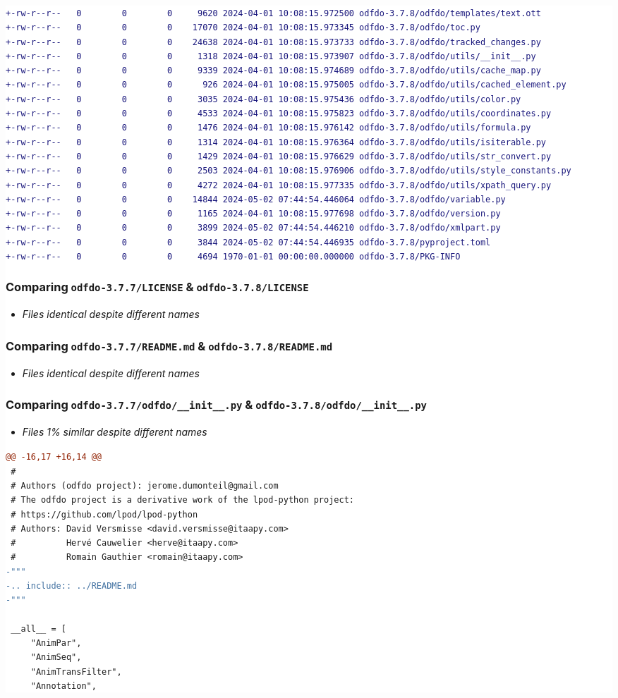 ```diff
+-rw-r--r--   0        0        0     9620 2024-04-01 10:08:15.972500 odfdo-3.7.8/odfdo/templates/text.ott
+-rw-r--r--   0        0        0    17070 2024-04-01 10:08:15.973345 odfdo-3.7.8/odfdo/toc.py
+-rw-r--r--   0        0        0    24638 2024-04-01 10:08:15.973733 odfdo-3.7.8/odfdo/tracked_changes.py
+-rw-r--r--   0        0        0     1318 2024-04-01 10:08:15.973907 odfdo-3.7.8/odfdo/utils/__init__.py
+-rw-r--r--   0        0        0     9339 2024-04-01 10:08:15.974689 odfdo-3.7.8/odfdo/utils/cache_map.py
+-rw-r--r--   0        0        0      926 2024-04-01 10:08:15.975005 odfdo-3.7.8/odfdo/utils/cached_element.py
+-rw-r--r--   0        0        0     3035 2024-04-01 10:08:15.975436 odfdo-3.7.8/odfdo/utils/color.py
+-rw-r--r--   0        0        0     4533 2024-04-01 10:08:15.975823 odfdo-3.7.8/odfdo/utils/coordinates.py
+-rw-r--r--   0        0        0     1476 2024-04-01 10:08:15.976142 odfdo-3.7.8/odfdo/utils/formula.py
+-rw-r--r--   0        0        0     1314 2024-04-01 10:08:15.976364 odfdo-3.7.8/odfdo/utils/isiterable.py
+-rw-r--r--   0        0        0     1429 2024-04-01 10:08:15.976629 odfdo-3.7.8/odfdo/utils/str_convert.py
+-rw-r--r--   0        0        0     2503 2024-04-01 10:08:15.976906 odfdo-3.7.8/odfdo/utils/style_constants.py
+-rw-r--r--   0        0        0     4272 2024-04-01 10:08:15.977335 odfdo-3.7.8/odfdo/utils/xpath_query.py
+-rw-r--r--   0        0        0    14844 2024-05-02 07:44:54.446064 odfdo-3.7.8/odfdo/variable.py
+-rw-r--r--   0        0        0     1165 2024-04-01 10:08:15.977698 odfdo-3.7.8/odfdo/version.py
+-rw-r--r--   0        0        0     3899 2024-05-02 07:44:54.446210 odfdo-3.7.8/odfdo/xmlpart.py
+-rw-r--r--   0        0        0     3844 2024-05-02 07:44:54.446935 odfdo-3.7.8/pyproject.toml
+-rw-r--r--   0        0        0     4694 1970-01-01 00:00:00.000000 odfdo-3.7.8/PKG-INFO
```

### Comparing `odfdo-3.7.7/LICENSE` & `odfdo-3.7.8/LICENSE`

 * *Files identical despite different names*

### Comparing `odfdo-3.7.7/README.md` & `odfdo-3.7.8/README.md`

 * *Files identical despite different names*

### Comparing `odfdo-3.7.7/odfdo/__init__.py` & `odfdo-3.7.8/odfdo/__init__.py`

 * *Files 1% similar despite different names*

```diff
@@ -16,17 +16,14 @@
 #
 # Authors (odfdo project): jerome.dumonteil@gmail.com
 # The odfdo project is a derivative work of the lpod-python project:
 # https://github.com/lpod/lpod-python
 # Authors: David Versmisse <david.versmisse@itaapy.com>
 #          Hervé Cauwelier <herve@itaapy.com>
 #          Romain Gauthier <romain@itaapy.com>
-"""
-.. include:: ../README.md
-"""
 
 __all__ = [
     "AnimPar",
     "AnimSeq",
     "AnimTransFilter",
     "Annotation",
```